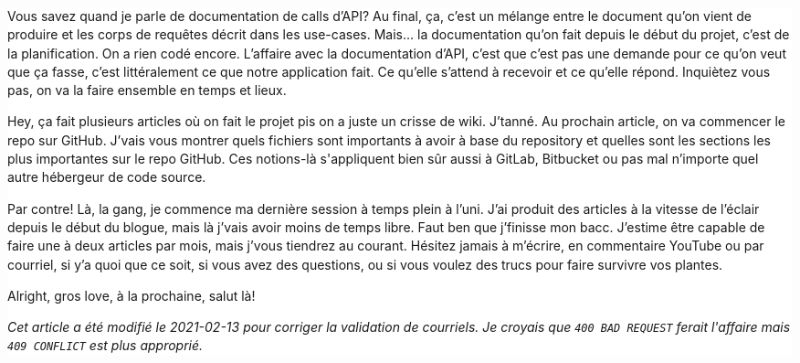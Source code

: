 Vous savez quand je parle de documentation de calls d’API? Au final, ça, c’est un mélange entre le document qu’on vient de produire et les corps de requêtes décrit dans les use-cases. Mais... la documentation qu’on fait depuis le début du projet, c’est de la planification. On a rien codé encore. L’affaire avec la documentation d’API, c’est que c’est pas une demande pour ce qu’on veut que ça fasse, c’est littéralement ce que notre application fait. Ce qu’elle s’attend à recevoir et ce qu’elle répond. Inquiètez vous pas, on va la faire ensemble en temps et lieux.

Hey, ça fait plusieurs articles où on fait le projet pis on a juste un crisse de wiki. J’tanné. Au prochain article, on va commencer le repo sur GitHub. J’vais vous montrer quels fichiers sont importants à avoir à base du repository et quelles sont les sections les plus importantes sur le repo GitHub. Ces notions-là s'appliquent bien sûr aussi à GitLab, Bitbucket ou pas mal n’importe quel autre hébergeur de code source.

Par contre! Là, la gang, je commence ma dernière session à temps plein à l’uni. J’ai produit des articles à la vitesse de l’éclair depuis le début du blogue, mais là j’vais avoir moins de temps libre. Faut ben que j’finisse mon bacc. J’estime être capable de faire une à deux articles par mois, mais j’vous tiendrez au courant. Hésitez jamais à m’écrire, en commentaire YouTube ou par courriel, si y’a quoi que ce soit, si vous avez des questions, ou si vous voulez des trucs pour faire survivre vos plantes.

Alright, gros love, à la prochaine, salut là!

*Cet article a été modifié le 2021-02-13 pour corriger la validation de courriels. Je croyais que `400 BAD REQUEST` ferait l'affaire mais `409 CONFLICT` est plus approprié.*
